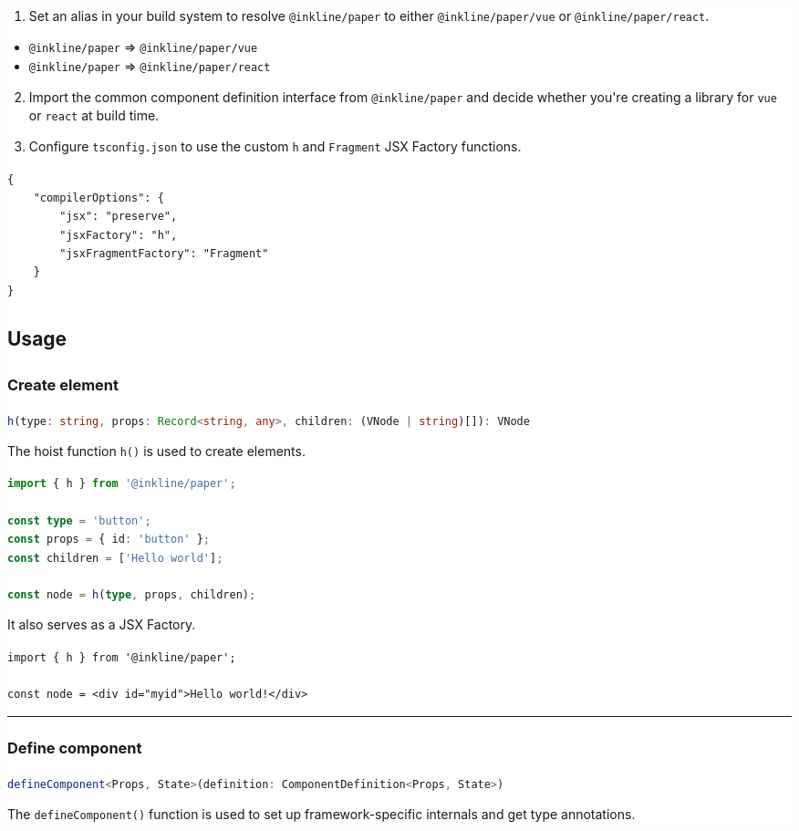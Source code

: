 1. Set an alias in your build system to resolve `@inkline/paper` to either `@inkline/paper/vue` or `@inkline/paper/react`. 

- `@inkline/paper` => `@inkline/paper/vue`
- `@inkline/paper` => `@inkline/paper/react`

2. Import the common component definition interface from `@inkline/paper` and decide whether you're creating a library for `vue` or `react` at build time.

3. Configure `tsconfig.json` to use the custom `h` and `Fragment` JSX Factory functions.

~~~
{
    "compilerOptions": {
        "jsx": "preserve",
        "jsxFactory": "h",
        "jsxFragmentFactory": "Fragment"
    }
}
~~~

## Usage

### Create element
```ts
h(type: string, props: Record<string, any>, children: (VNode | string)[]): VNode
```

The hoist function `h()` is used to create elements.

~~~ts
import { h } from '@inkline/paper';

const type = 'button';
const props = { id: 'button' };
const children = ['Hello world'];

const node = h(type, props, children);
~~~

It also serves as a JSX Factory.

~~~tsx
import { h } from '@inkline/paper';

const node = <div id="myid">Hello world!</div>
~~~

--------

### Define component
```ts
defineComponent<Props, State>(definition: ComponentDefinition<Props, State>)
```

The `defineComponent()` function is used to set up framework-specific internals and get type annotations. 
